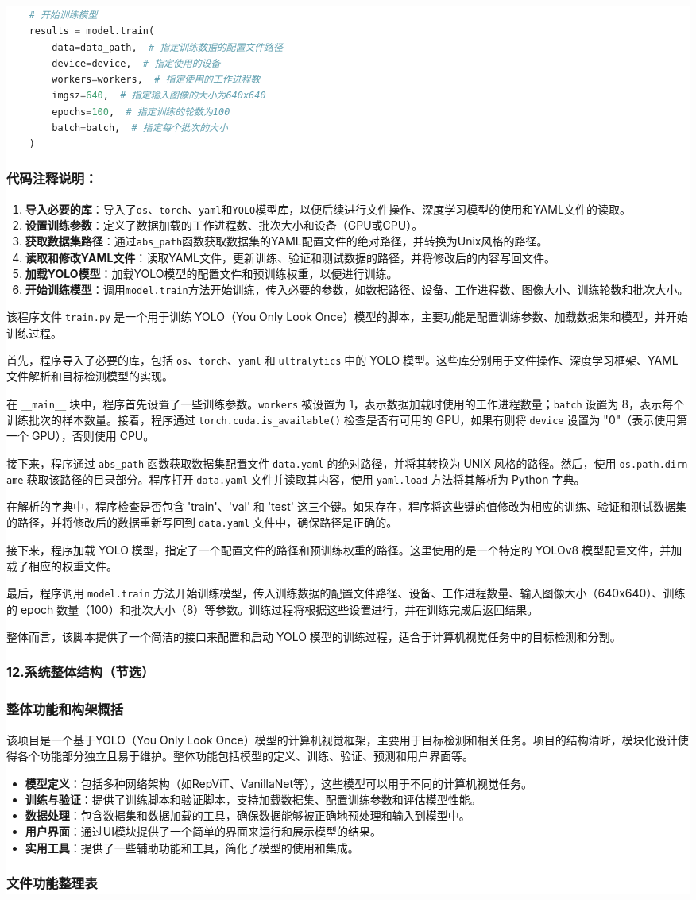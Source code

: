 ```python
    # 开始训练模型
    results = model.train(
        data=data_path,  # 指定训练数据的配置文件路径
        device=device,  # 指定使用的设备
        workers=workers,  # 指定使用的工作进程数
        imgsz=640,  # 指定输入图像的大小为640x640
        epochs=100,  # 指定训练的轮数为100
        batch=batch,  # 指定每个批次的大小
    )
```

### 代码注释说明：
1. **导入必要的库**：导入了`os`、`torch`、`yaml`和`YOLO`模型库，以便后续进行文件操作、深度学习模型的使用和YAML文件的读取。
2. **设置训练参数**：定义了数据加载的工作进程数、批次大小和设备（GPU或CPU）。
3. **获取数据集路径**：通过`abs_path`函数获取数据集的YAML配置文件的绝对路径，并转换为Unix风格的路径。
4. **读取和修改YAML文件**：读取YAML文件，更新训练、验证和测试数据的路径，并将修改后的内容写回文件。
5. **加载YOLO模型**：加载YOLO模型的配置文件和预训练权重，以便进行训练。
6. **开始训练模型**：调用`model.train`方法开始训练，传入必要的参数，如数据路径、设备、工作进程数、图像大小、训练轮数和批次大小。

该程序文件 `train.py` 是一个用于训练 YOLO（You Only Look Once）模型的脚本，主要功能是配置训练参数、加载数据集和模型，并开始训练过程。

首先，程序导入了必要的库，包括 `os`、`torch`、`yaml` 和 `ultralytics` 中的 YOLO 模型。这些库分别用于文件操作、深度学习框架、YAML 文件解析和目标检测模型的实现。

在 `__main__` 块中，程序首先设置了一些训练参数。`workers` 被设置为 1，表示数据加载时使用的工作进程数量；`batch` 设置为 8，表示每个训练批次的样本数量。接着，程序通过 `torch.cuda.is_available()` 检查是否有可用的 GPU，如果有则将 `device` 设置为 "0"（表示使用第一个 GPU），否则使用 CPU。

接下来，程序通过 `abs_path` 函数获取数据集配置文件 `data.yaml` 的绝对路径，并将其转换为 UNIX 风格的路径。然后，使用 `os.path.dirname` 获取该路径的目录部分。程序打开 `data.yaml` 文件并读取其内容，使用 `yaml.load` 方法将其解析为 Python 字典。

在解析的字典中，程序检查是否包含 'train'、'val' 和 'test' 这三个键。如果存在，程序将这些键的值修改为相应的训练、验证和测试数据集的路径，并将修改后的数据重新写回到 `data.yaml` 文件中，确保路径是正确的。

接下来，程序加载 YOLO 模型，指定了一个配置文件的路径和预训练权重的路径。这里使用的是一个特定的 YOLOv8 模型配置文件，并加载了相应的权重文件。

最后，程序调用 `model.train` 方法开始训练模型，传入训练数据的配置文件路径、设备、工作进程数量、输入图像大小（640x640）、训练的 epoch 数量（100）和批次大小（8）等参数。训练过程将根据这些设置进行，并在训练完成后返回结果。

整体而言，该脚本提供了一个简洁的接口来配置和启动 YOLO 模型的训练过程，适合于计算机视觉任务中的目标检测和分割。

### 12.系统整体结构（节选）

### 整体功能和构架概括

该项目是一个基于YOLO（You Only Look Once）模型的计算机视觉框架，主要用于目标检测和相关任务。项目的结构清晰，模块化设计使得各个功能部分独立且易于维护。整体功能包括模型的定义、训练、验证、预测和用户界面等。

- **模型定义**：包括多种网络架构（如RepViT、VanillaNet等），这些模型可以用于不同的计算机视觉任务。
- **训练与验证**：提供了训练脚本和验证脚本，支持加载数据集、配置训练参数和评估模型性能。
- **数据处理**：包含数据集和数据加载的工具，确保数据能够被正确地预处理和输入到模型中。
- **用户界面**：通过UI模块提供了一个简单的界面来运行和展示模型的结果。
- **实用工具**：提供了一些辅助功能和工具，简化了模型的使用和集成。

### 文件功能整理表
